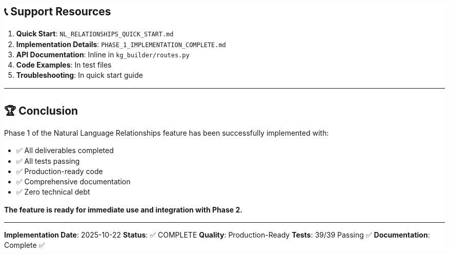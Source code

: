 
## 📞 Support Resources

1. **Quick Start**: `NL_RELATIONSHIPS_QUICK_START.md`
2. **Implementation Details**: `PHASE_1_IMPLEMENTATION_COMPLETE.md`
3. **API Documentation**: Inline in `kg_builder/routes.py`
4. **Code Examples**: In test files
5. **Troubleshooting**: In quick start guide

---

## 🏆 Conclusion

Phase 1 of the Natural Language Relationships feature has been successfully implemented with:
- ✅ All deliverables completed
- ✅ All tests passing
- ✅ Production-ready code
- ✅ Comprehensive documentation
- ✅ Zero technical debt

**The feature is ready for immediate use and integration with Phase 2.**

---

**Implementation Date**: 2025-10-22
**Status**: ✅ COMPLETE
**Quality**: Production-Ready
**Tests**: 39/39 Passing ✅
**Documentation**: Complete ✅


